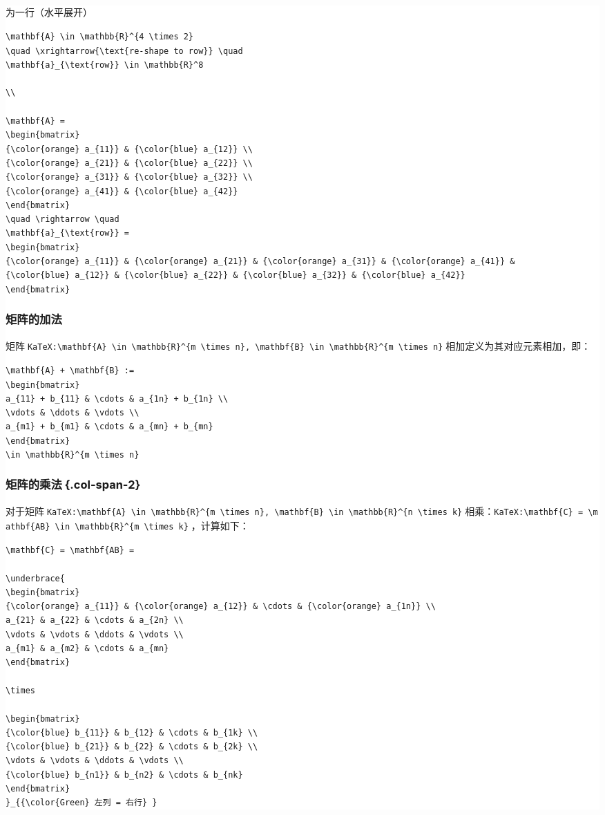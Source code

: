 为一行（水平展开）

  ```KaTeX
  \mathbf{A} \in \mathbb{R}^{4 \times 2} 
  \quad \xrightarrow{\text{re-shape to row}} \quad 
  \mathbf{a}_{\text{row}} \in \mathbb{R}^8
  
  \\
  
  \mathbf{A} =
  \begin{bmatrix}
  {\color{orange} a_{11}} & {\color{blue} a_{12}} \\
  {\color{orange} a_{21}} & {\color{blue} a_{22}} \\
  {\color{orange} a_{31}} & {\color{blue} a_{32}} \\
  {\color{orange} a_{41}} & {\color{blue} a_{42}}
  \end{bmatrix}
  \quad \rightarrow \quad
  \mathbf{a}_{\text{row}} =
  \begin{bmatrix}
  {\color{orange} a_{11}} & {\color{orange} a_{21}} & {\color{orange} a_{31}} & {\color{orange} a_{41}} & 
  {\color{blue} a_{12}} & {\color{blue} a_{22}} & {\color{blue} a_{32}} & {\color{blue} a_{42}}
  \end{bmatrix}
  ```

### 矩阵的加法

矩阵 `KaTeX:\mathbf{A} \in \mathbb{R}^{m \times n}, \mathbf{B} \in \mathbb{R}^{m \times n}` 相加定义为其对应元素相加，即：

```KaTeX
\mathbf{A} + \mathbf{B} := 
\begin{bmatrix}
a_{11} + b_{11} & \cdots & a_{1n} + b_{1n} \\
\vdots & \ddots & \vdots \\
a_{m1} + b_{m1} & \cdots & a_{mn} + b_{mn}
\end{bmatrix}
\in \mathbb{R}^{m \times n}
```

### 矩阵的乘法 {.col-span-2}

对于矩阵 `KaTeX:\mathbf{A} \in \mathbb{R}^{m \times n}, \mathbf{B} \in \mathbb{R}^{n \times k}` 相乘：`KaTeX:\mathbf{C} = \mathbf{AB} \in \mathbb{R}^{m \times k}` ，计算如下：

```KaTeX
\mathbf{C} = \mathbf{AB} = 

\underbrace{
\begin{bmatrix}
{\color{orange} a_{11}} & {\color{orange} a_{12}} & \cdots & {\color{orange} a_{1n}} \\
a_{21} & a_{22} & \cdots & a_{2n} \\
\vdots & \vdots & \ddots & \vdots \\
a_{m1} & a_{m2} & \cdots & a_{mn}
\end{bmatrix}

\times 

\begin{bmatrix}
{\color{blue} b_{11}} & b_{12} & \cdots & b_{1k} \\
{\color{blue} b_{21}} & b_{22} & \cdots & b_{2k} \\
\vdots & \vdots & \ddots & \vdots \\
{\color{blue} b_{n1}} & b_{n2} & \cdots & b_{nk}
\end{bmatrix}
}_{{\color{Green} 左列 = 右行} } 

```